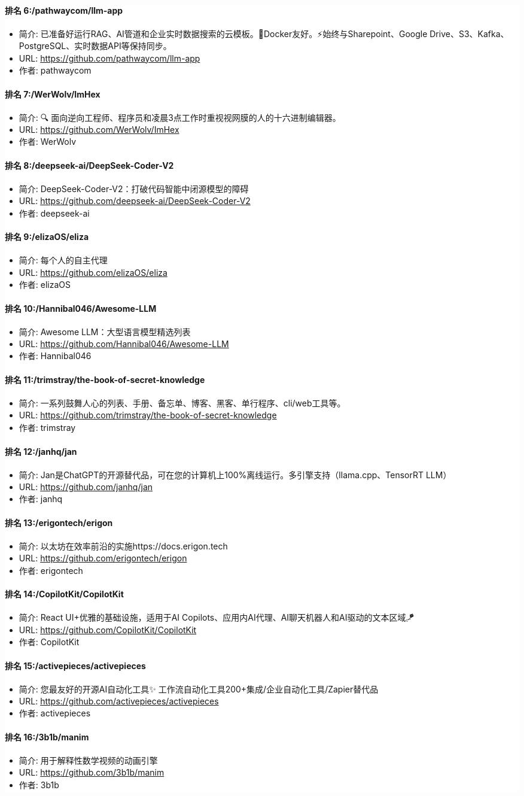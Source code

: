 #### 排名 6:/pathwaycom/llm-app
- 简介: 已准备好运行RAG、AI管道和企业实时数据搜索的云模板。🐳Docker友好。⚡始终与Sharepoint、Google Drive、S3、Kafka、PostgreSQL、实时数据API等保持同步。
- URL: https://github.com/pathwaycom/llm-app
- 作者: pathwaycom 

#### 排名 7:/WerWolv/ImHex
- 简介: 🔍 面向逆向工程师、程序员和凌晨3点工作时重视视网膜的人的十六进制编辑器。
- URL: https://github.com/WerWolv/ImHex
- 作者: WerWolv 

#### 排名 8:/deepseek-ai/DeepSeek-Coder-V2
- 简介: DeepSeek-Coder-V2：打破代码智能中闭源模型的障碍
- URL: https://github.com/deepseek-ai/DeepSeek-Coder-V2
- 作者: deepseek-ai 

#### 排名 9:/elizaOS/eliza
- 简介: 每个人的自主代理
- URL: https://github.com/elizaOS/eliza
- 作者: elizaOS 

#### 排名 10:/Hannibal046/Awesome-LLM
- 简介: Awesome LLM：大型语言模型精选列表
- URL: https://github.com/Hannibal046/Awesome-LLM
- 作者: Hannibal046 

#### 排名 11:/trimstray/the-book-of-secret-knowledge
- 简介: 一系列鼓舞人心的列表、手册、备忘单、博客、黑客、单行程序、cli/web工具等。
- URL: https://github.com/trimstray/the-book-of-secret-knowledge
- 作者: trimstray 

#### 排名 12:/janhq/jan
- 简介: Jan是ChatGPT的开源替代品，可在您的计算机上100%离线运行。多引擎支持（llama.cpp、TensorRT LLM）
- URL: https://github.com/janhq/jan
- 作者: janhq 

#### 排名 13:/erigontech/erigon
- 简介: 以太坊在效率前沿的实施https://docs.erigon.tech
- URL: https://github.com/erigontech/erigon
- 作者: erigontech 

#### 排名 14:/CopilotKit/CopilotKit
- 简介: React UI+优雅的基础设施，适用于AI Copilots、应用内AI代理、AI聊天机器人和AI驱动的文本区域🪁
- URL: https://github.com/CopilotKit/CopilotKit
- 作者: CopilotKit 

#### 排名 15:/activepieces/activepieces
- 简介: 您最友好的开源AI自动化工具✨ 工作流自动化工具200+集成/企业自动化工具/Zapier替代品
- URL: https://github.com/activepieces/activepieces
- 作者: activepieces 

#### 排名 16:/3b1b/manim
- 简介: 用于解释性数学视频的动画引擎
- URL: https://github.com/3b1b/manim
- 作者: 3b1b 
